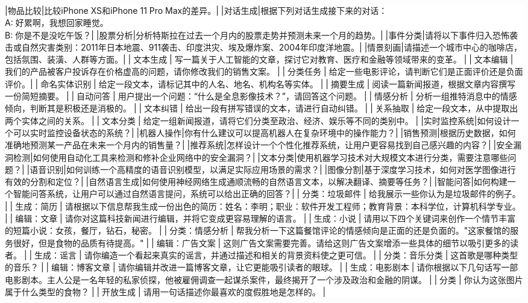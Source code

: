 |物品比较|比较iPhone XS和iPhone 11 Pro Max的差异。|
|对话生成|根据下列对话生成接下来的对话：<br> A: 好累啊，我想回家睡觉。<br> B: 你是不是没吃午饭？|
|股票分析|分析特斯拉在过去一个月内的股票走势并预测未来一个月的趋势。|
|事件分类|请将以下事件归入恐怖袭击或自然灾害类别：2011年日本地震、911袭击、印度洪灾、埃及爆炸案、2004年印度洋地震。|
|情景刻画|请描述一个城市中心的咖啡店，包括氛围、装潢、人群等方面。|
| 文本生成 | 写一篇关于人工智能的文章，探讨它对教育、医疗和金融等领域带来的变革。 |
| 文本编辑 | 我们的产品被客户投诉存在价格虚高的问题，请你修改我们的销售文案。 |
| 分类任务 | 给定一些电影评论，请判断它们是正面评价还是负面评价。|
| 命名实体识别 | 给定一段文本，请标记其中的人名、地名、机构名等实体。 |
| 摘要生成 | 阅读一篇新闻报道，根据文章内容撰写一份简短摘要。 |
| 自动问答 | 用户提出一个问题：“什么是全息影像技术？”，请回答这个问题。 |
| 情感分析 | 分析一组推特消息中的情感倾向，判断其是积极还是消极的。 |
| 文本纠错 | 给出一段有拼写错误的文本，请进行自动纠错。 |
| 关系抽取 | 给定一段文本，从中提取出两个实体之间的关系。 |
| 文本分类 | 给定一组新闻报道，请将它们分类至政治、经济、娱乐等不同的类别中。 |
|实时监控系统|如何设计一个可以实时监控设备状态的系统？|
|机器人操作|你有什么建议可以提高机器人在复杂环境中的操作能力？|
|销售预测|根据历史数据，如何准确地预测某一产品在未来一个月内的销售量？|
|推荐系统|怎样设计一个个性化推荐系统，让用户更容易找到自己感兴趣的内容？|
|安全漏洞检测|如何使用自动化工具来检测和修补企业网络中的安全漏洞？|
|文本分类|使用机器学习技术对大规模文本进行分类，需要注意哪些问题？|
|语音识别|如何训练一个高精度的语音识别模型，以满足实际应用场景的需求？|
|图像分割|基于深度学习技术，如何对医学图像进行有效的分割和定位？|
|自然语言生成|如何使用神经网络生成通顺流畅的自然语言文本，以解决翻译、摘要等任务？|
|智能问答|如何构建一个智能问答系统，让用户可以通过自然语言提问，系统可以给出正确的回答？|
| 分类：垃圾邮件                    | 给我展示一些你认为是垃圾邮件的例子。                                                                                                           |
| 生成：简历                        | 请根据以下信息帮我生成一份出色的简历：姓名：李明；职业：软件开发工程师；教育背景：本科学位，计算机科学专业。                                            |
| 编辑：文章                        | 请你对这篇科技新闻进行编辑，并将它变成更容易理解的语言。                                                                                        |
| 生成：小说                        | 请用以下四个关键词来创作一个情节丰富的短篇小说：女孩，餐厅，钻石，秘密。                                                                      |
| 分类：情感分析                    | 帮我分析一下这篇餐馆评论的情感倾向是正面的还是负面的。"这家餐馆的服务很好，但是食物的品质有待提高。"                                               |
| 编辑：广告文案                    | 这则广告文案需要完善。请给这则广告文案增添一些具体的细节以吸引更多的读者。                                                                          |
| 生成：谣言                        | 请你编造一个看起来真实的谣言，并通过描述和相关的背景资料使之更可信。                                                                              |
| 分类：音乐分类                    | 这首歌是哪种类型的音乐？                                                                                                                                 |
| 编辑：博客文章                    | 请你编辑并改进一篇博客文章，让它更能吸引读者的眼球。                                                                                                |
| 生成：电影剧本                    | 请你根据以下几句话写一部电影剧本。主人公是一名年轻的私家侦探，他被雇佣调查一起谋杀案件，最终揭开了一个涉及政治和金融的阴谋。                |
| 分类 | 你认为这张图片属于什么类型的食物？ |
| 开放生成 | 请用一句话描述你最喜欢的度假胜地是怎样的。 |